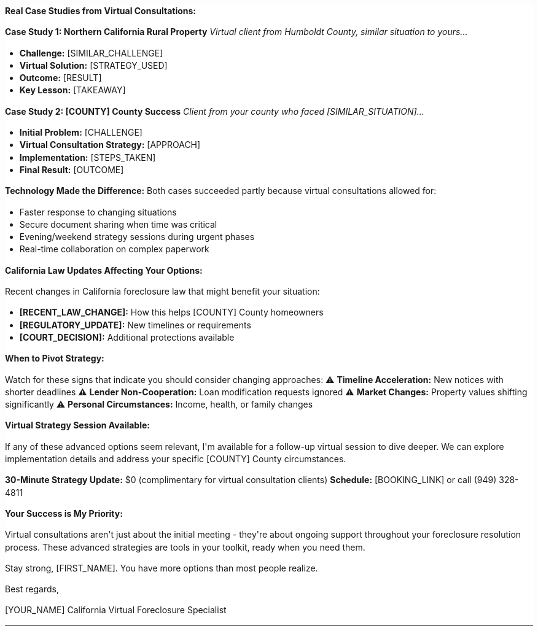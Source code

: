**Real Case Studies from Virtual Consultations:**

**Case Study 1: Northern California Rural Property**
*Virtual client from Humboldt County, similar situation to yours...*
- **Challenge:** [SIMILAR_CHALLENGE]
- **Virtual Solution:** [STRATEGY_USED]
- **Outcome:** [RESULT]
- **Key Lesson:** [TAKEAWAY]

**Case Study 2: [COUNTY] County Success**
*Client from your county who faced [SIMILAR_SITUATION]...*
- **Initial Problem:** [CHALLENGE]
- **Virtual Consultation Strategy:** [APPROACH]
- **Implementation:** [STEPS_TAKEN]
- **Final Result:** [OUTCOME]

**Technology Made the Difference:**
Both cases succeeded partly because virtual consultations allowed for:
- Faster response to changing situations
- Secure document sharing when time was critical
- Evening/weekend strategy sessions during urgent phases
- Real-time collaboration on complex paperwork

**California Law Updates Affecting Your Options:**

Recent changes in California foreclosure law that might benefit your situation:
- **[RECENT_LAW_CHANGE]:** How this helps [COUNTY] County homeowners
- **[REGULATORY_UPDATE]:** New timelines or requirements
- **[COURT_DECISION]:** Additional protections available

**When to Pivot Strategy:**

Watch for these signs that indicate you should consider changing approaches:
⚠️ **Timeline Acceleration:** New notices with shorter deadlines
⚠️ **Lender Non-Cooperation:** Loan modification requests ignored
⚠️ **Market Changes:** Property values shifting significantly
⚠️ **Personal Circumstances:** Income, health, or family changes

**Virtual Strategy Session Available:**

If any of these advanced options seem relevant, I'm available for a follow-up virtual session to dive deeper. We can explore implementation details and address your specific [COUNTY] County circumstances.

**30-Minute Strategy Update:** $0 (complimentary for virtual consultation clients)
**Schedule:** [BOOKING_LINK] or call (949) 328-4811

**Your Success is My Priority:**

Virtual consultations aren't just about the initial meeting - they're about ongoing support throughout your foreclosure resolution process. These advanced strategies are tools in your toolkit, ready when you need them.

Stay strong, [FIRST_NAME]. You have more options than most people realize.

Best regards,

[YOUR_NAME]
California Virtual Foreclosure Specialist

---